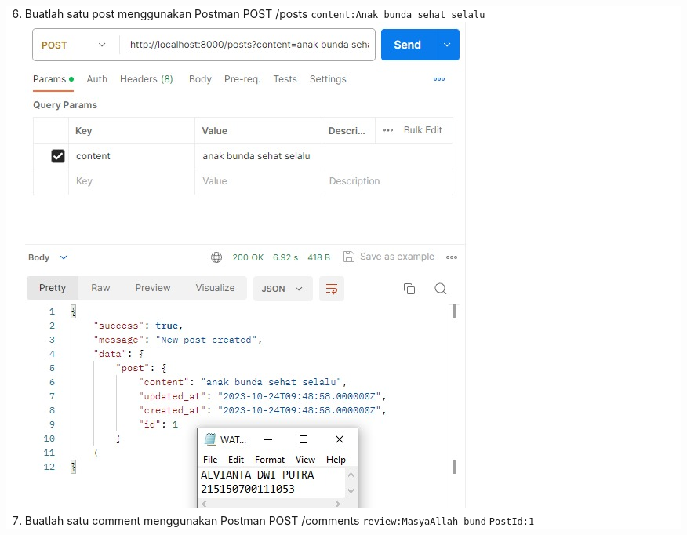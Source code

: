 6. Buatlah satu post menggunakan Postman
   POST /posts
   `content:Anak bunda sehat selalu`
   <br>![image](https://github.com/alviantaa/Praktikum/blob/main/Pemrograman_Integratif/Modul_7/screenshot/18.jpg)
7. Buatlah satu comment menggunakan Postman
   POST /comments
   `review:MasyaAllah bund`
   `PostId:1`